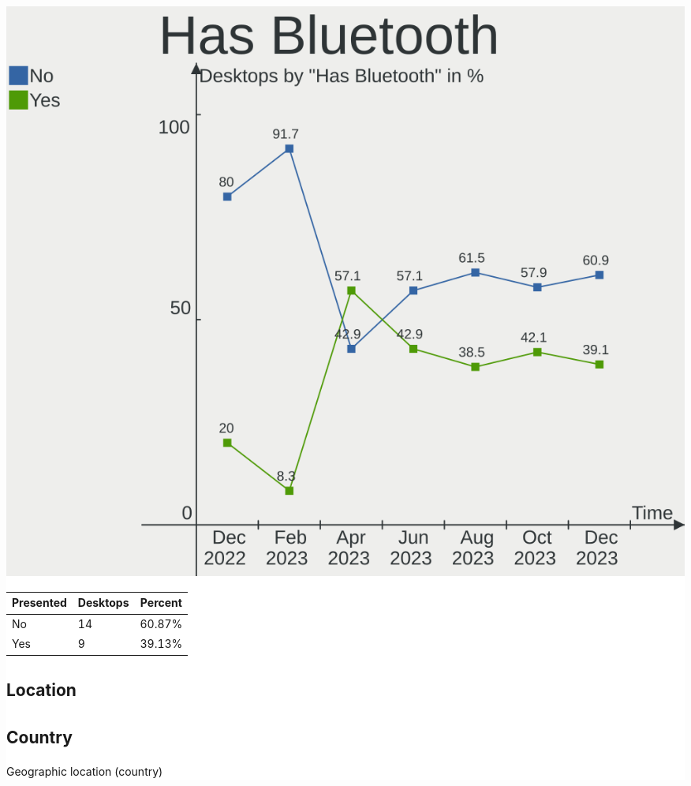 ![Has Bluetooth](./images/line_chart/node_has_bluetooth.svg)

| Presented | Desktops | Percent |
|-----------|----------|---------|
| No        | 14       | 60.87%  |
| Yes       | 9        | 39.13%  |

Location
--------

Country
-------

Geographic location (country)
